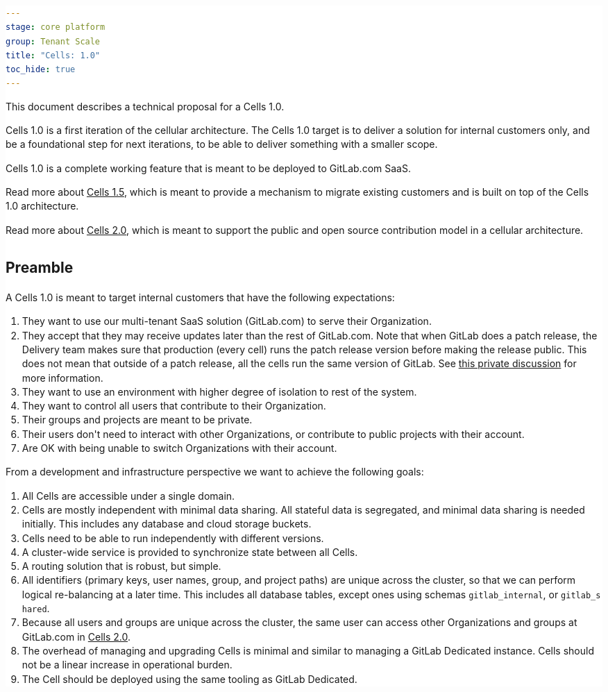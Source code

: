 ```yaml
---
stage: core platform
group: Tenant Scale
title: "Cells: 1.0"
toc_hide: true
---
```


This document describes a technical proposal for a Cells 1.0.

Cells 1.0 is a first iteration of the cellular architecture. The Cells 1.0 target is to deliver a solution
for internal customers only, and be a foundational step for next iterations, to be able to deliver something with a smaller scope.

Cells 1.0 is a complete working feature that is meant to be deployed to GitLab.com SaaS.

Read more about [Cells 1.5](cells-1.5.md), which is meant to provide a mechanism to migrate existing customers
and is built on top of the Cells 1.0 architecture.

Read more about [Cells 2.0](cells-2.0.md), which is meant to support the public and open source
contribution model in a cellular architecture.

## Preamble

A Cells 1.0 is meant to target internal customers that have the following expectations:

1. They want to use our multi-tenant SaaS solution (GitLab.com) to serve their Organization.
1. They accept that they may receive updates later than the rest of GitLab.com. Note that when GitLab does a patch release, the Delivery team makes sure that production (every cell) runs the patch release version before making the release public. This does not mean that outside of a patch release, all the cells run the same version of GitLab. See [this private discussion](https://gitlab.com/gitlab-com/gl-security/product-security/appsec/threat-models/-/issues/45#note_1794904358) for more information.
1. They want to use an environment with higher degree of isolation to rest of the system.
1. They want to control all users that contribute to their Organization.
1. Their groups and projects are meant to be private.
1. Their users don't need to interact with other Organizations, or contribute to public projects with their account.
1. Are OK with being unable to switch Organizations with their account.

From a development and infrastructure perspective we want to achieve the following goals:

1. All Cells are accessible under a single domain.
1. Cells are mostly independent with minimal data sharing. All stateful data is segregated, and minimal data sharing is needed initially. This includes any database and cloud storage buckets.
1. Cells need to be able to run independently with different versions.
1. A cluster-wide service is provided to synchronize state between all Cells.
1. A routing solution that is robust, but simple.
1. All identifiers (primary keys, user names, group, and project paths) are unique across the cluster, so that we can perform logical re-balancing at a later time. This includes all database tables, except ones using schemas `gitlab_internal`, or `gitlab_shared`.
1. Because all users and groups are unique across the cluster, the same user can access other Organizations and groups at GitLab.com in [Cells 2.0](cells-2.0.md).
1. The overhead of managing and upgrading Cells is minimal and similar to managing a GitLab Dedicated instance. Cells should not be a linear increase in operational burden.
1. The Cell should be deployed using the same tooling as GitLab Dedicated.
